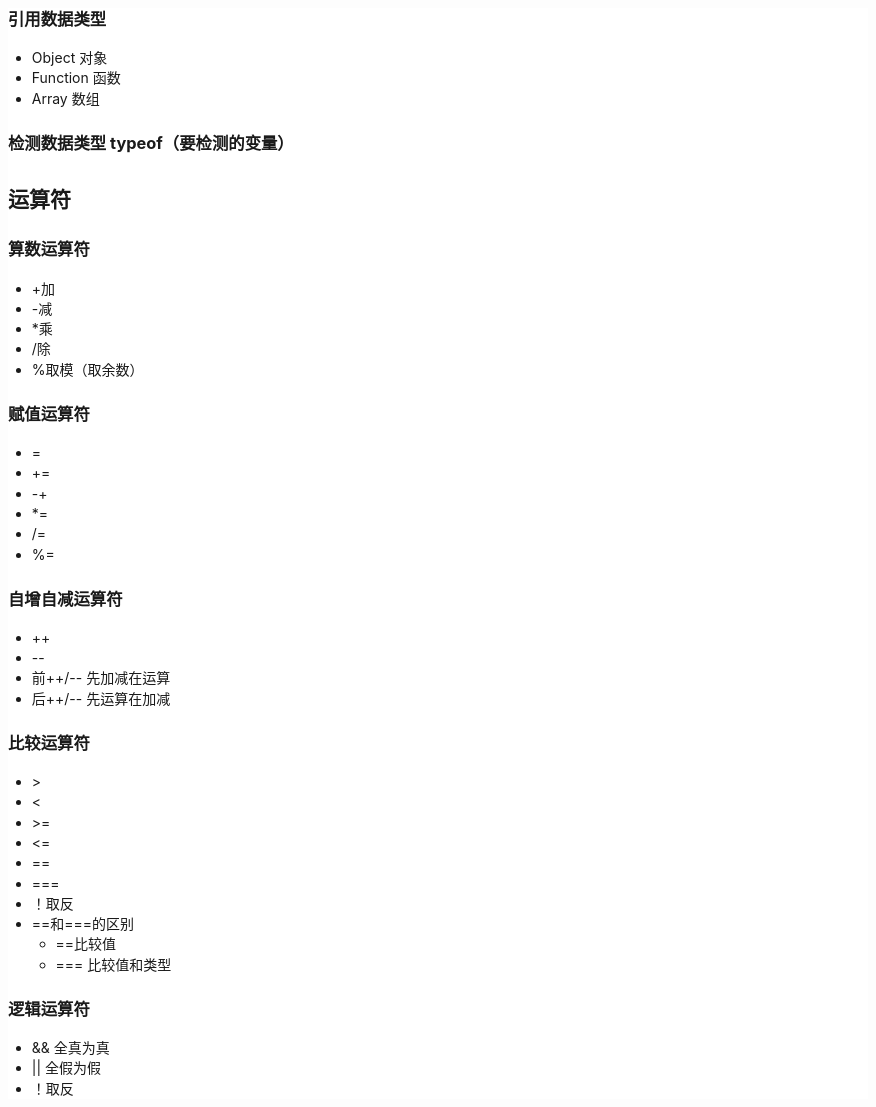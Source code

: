 
### 引用数据类型

* Object 对象
* Function 函数
* Array 数组

### 检测数据类型 typeof（要检测的变量）

## 运算符

### 算数运算符

* +加 
* -减
* *乘
* /除
* %取模（取余数）

### 赋值运算符

* =
* +=
* -+
* *=
* /=
* %=

### 自增自减运算符

* ++
* --
* 前++/-- 先加减在运算
* 后++/-- 先运算在加减

### 比较运算符

* \>
* <
* \>=
* <=
* ==
* ===
* ！取反
* ==和===的区别
  * ==比较值
  * === 比较值和类型

### 逻辑运算符

* && 全真为真
* || 全假为假
* ！取反
